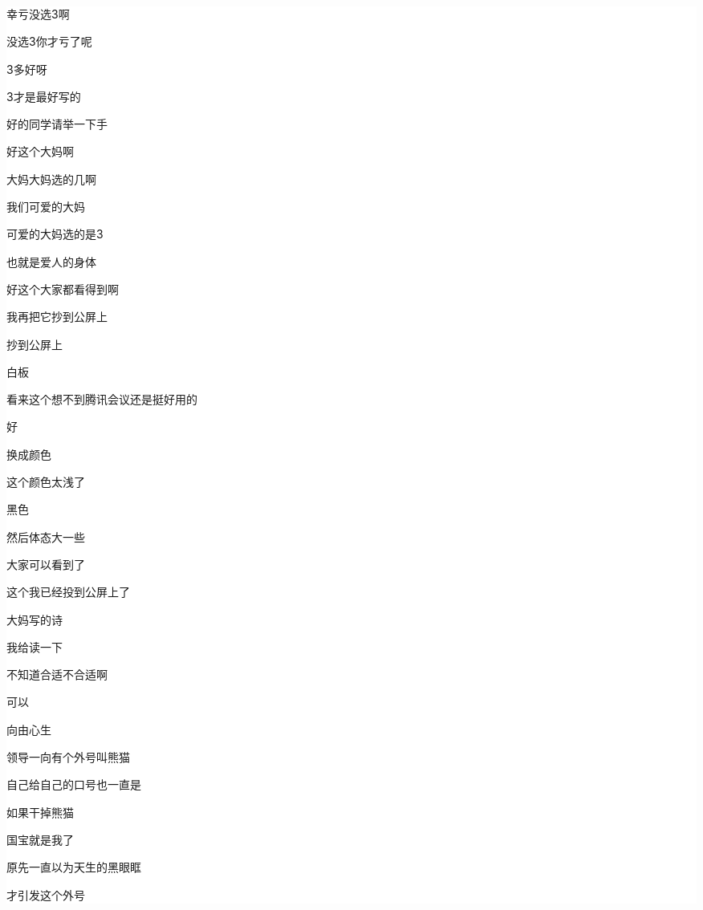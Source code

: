 幸亏没选3啊

没选3你才亏了呢

3多好呀

3才是最好写的

好的同学请举一下手

好这个大妈啊

大妈大妈选的几啊

我们可爱的大妈

可爱的大妈选的是3

也就是爱人的身体

好这个大家都看得到啊

我再把它抄到公屏上

抄到公屏上

白板

看来这个想不到腾讯会议还是挺好用的

好

换成颜色

这个颜色太浅了

黑色

然后体态大一些

大家可以看到了

这个我已经投到公屏上了

大妈写的诗

我给读一下

不知道合适不合适啊

可以

向由心生

领导一向有个外号叫熊猫

自己给自己的口号也一直是

如果干掉熊猫

国宝就是我了

原先一直以为天生的黑眼眶

才引发这个外号
